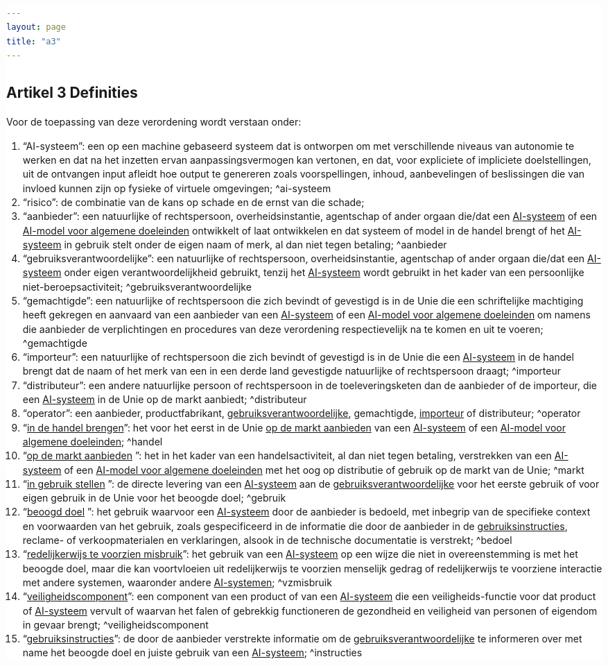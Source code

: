 ```yaml
---
layout: page
title: "a3"
---
```


## Artikel 3 Definities

Voor de toepassing van deze verordening wordt verstaan onder:
1. “AI-systeem”: een op een machine gebaseerd systeem dat is ontworpen om met verschillende niveaus van autonomie te werken en dat na het inzetten ervan aanpassingsvermogen kan vertonen, en dat, voor expliciete of impliciete doelstellingen, uit de ontvangen input afleidt hoe output te genereren zoals voorspellingen, inhoud, aanbevelingen of beslissingen die van invloed kunnen zijn op fysieke of virtuele omgevingen; ^ai-systeem
2. “risico”: de combinatie van de kans op schade en de ernst van die schade;
3. “aanbieder”: een natuurlijke of rechtspersoon, overheidsinstantie, agentschap of ander orgaan die/dat een [AI-systeem](a3.md#^ai-systeem) of een [AI-model voor algemene doeleinden](a3.md#^gpai) ontwikkelt of laat ontwikkelen en dat systeem of model in de handel brengt of het [AI-systeem](a3.md#^ai-systeem) in gebruik stelt onder de eigen naam of merk, al dan niet tegen betaling; ^aanbieder
4. “gebruiksverantwoordelijke”: een natuurlijke of rechtspersoon, overheidsinstantie, agentschap of ander orgaan die/dat een [AI-systeem](a3.md#^ai-systeem) onder eigen verantwoordelijkheid gebruikt, tenzij het [AI-systeem](a3.md#^ai-systeem) wordt gebruikt in het kader van een persoonlijke niet-beroepsactiviteit; ^gebruiksverantwoordelijke
5. “gemachtigde”: een natuurlijke of rechtspersoon die zich bevindt of gevestigd is in de Unie die een schriftelijke machtiging heeft gekregen en aanvaard van een aanbieder van een [AI-systeem](a3.md#^ai-systeem) of een [AI-model voor algemene doeleinden](a3.md#^gpai) om namens die aanbieder de verplichtingen en procedures van deze verordening respectievelijk na te komen en uit te voeren; ^gemachtigde
6. “importeur”: een natuurlijke of rechtspersoon die zich bevindt of gevestigd is in de Unie die een [AI-systeem](a3.md#^ai-systeem) in de handel brengt dat de naam of het merk van een in een derde land gevestigde natuurlijke of rechtspersoon draagt; ^importeur
7. “distributeur”: een andere natuurlijke persoon of rechtspersoon in de toeleveringsketen dan de aanbieder of de importeur, die een [AI-systeem](a3.md#^ai-systeem) in de Unie op de markt aanbiedt; ^distributeur
8. “operator”: een aanbieder, productfabrikant, [gebruiksverantwoordelijke](a3.md#^gebruiksverantwoordelijke), gemachtigde, [importeur](a3.md#^importeur) of distributeur; ^operator
9. “[in de handel brengen](a3.md#^handel)”: het voor het eerst in de Unie [op de markt aanbieden](a3.md#^markt) van een [AI-systeem](a3.md#^ai-systeem) of een [AI-model voor algemene doeleinden](a3.md#^gpai); ^handel
10. “[op de markt aanbieden](a3.md#^markt) ”: het in het kader van een handelsactiviteit, al dan niet tegen betaling, verstrekken van een [AI-systeem](a3.md#^ai-systeem) of een [AI-model voor algemene doeleinden](a3.md#^gpai) met het oog op distributie of gebruik op de markt van de Unie; ^markt
11. “[in gebruik stellen](a3.md#^gebruik) ”: de directe levering van een [AI-systeem](a3.md#^ai-systeem) aan de [gebruiksverantwoordelijke](a3.md#^gebruiksverantwoordelijke) voor het eerste gebruik of voor eigen gebruik in de Unie voor het beoogde doel; ^gebruik
12. “[beoogd doel](a3.md#^bedoel) ”: het gebruik waarvoor een [AI-systeem](a3.md#^ai-systeem) door de aanbieder is bedoeld, met inbegrip van de specifieke context en voorwaarden van het gebruik, zoals gespecificeerd in de informatie die door de aanbieder in de [gebruiksinstructies](a3.md#^instructies), reclame- of verkoopmaterialen en verklaringen, alsook in de technische documentatie is verstrekt; ^bedoel
13. “[redelijkerwijs te voorzien misbruik](a3.md#^vzmisbruik)”: het gebruik van een [AI-systeem](a3.md#^ai-systeem) op een wijze die niet in overeenstemming is met het beoogde doel, maar die kan voortvloeien uit redelijkerwijs te voorzien menselijk gedrag of redelijkerwijs te voorziene interactie met andere systemen, waaronder andere [AI-systemen](a3.md#^ai-systeem); ^vzmisbruik
14. “[veiligheidscomponent](a3.md#^veiligheidscomponent)”: een component van een product of van een [AI-systeem](a3.md#^ai-systeem) die een veiligheids-functie voor dat product of [AI-systeem](a3.md#^ai-systeem) vervult of waarvan het falen of gebrekkig functioneren de gezondheid en veiligheid van personen of eigendom in gevaar brengt; ^veiligheidscomponent
15. “[gebruiksinstructies](a3.md#^instructies)”: de door de aanbieder verstrekte informatie om de [gebruiksverantwoordelijke](a3.md#^gebruiksverantwoordelijke) te informeren over met name het beoogde doel en juiste gebruik van een [AI-systeem](a3.md#^ai-systeem); ^instructies